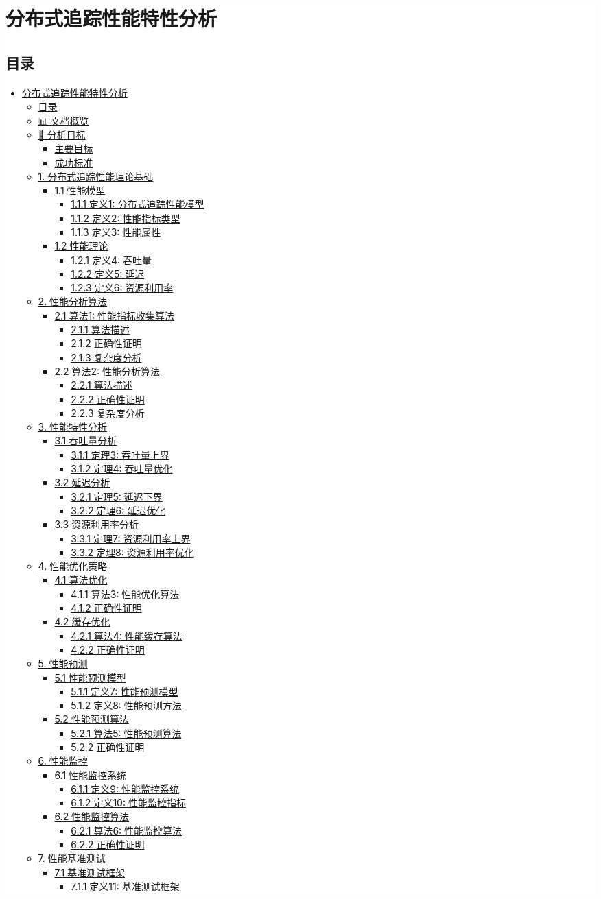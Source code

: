 # 分布式追踪性能特性分析

## 目录

- [分布式追踪性能特性分析](#分布式追踪性能特性分析)
  - [目录](#目录)
  - [📊 文档概览](#-文档概览)
  - [🎯 分析目标](#-分析目标)
    - [主要目标](#主要目标)
    - [成功标准](#成功标准)
  - [1. 分布式追踪性能理论基础](#1-分布式追踪性能理论基础)
    - [1.1 性能模型](#11-性能模型)
      - [1.1.1 定义1: 分布式追踪性能模型](#111-定义1-分布式追踪性能模型)
      - [1.1.2 定义2: 性能指标类型](#112-定义2-性能指标类型)
      - [1.1.3 定义3: 性能属性](#113-定义3-性能属性)
    - [1.2 性能理论](#12-性能理论)
      - [1.2.1 定义4: 吞吐量](#121-定义4-吞吐量)
      - [1.2.2 定义5: 延迟](#122-定义5-延迟)
      - [1.2.3 定义6: 资源利用率](#123-定义6-资源利用率)
  - [2. 性能分析算法](#2-性能分析算法)
    - [2.1 算法1: 性能指标收集算法](#21-算法1-性能指标收集算法)
      - [2.1.1 算法描述](#211-算法描述)
      - [2.1.2 正确性证明](#212-正确性证明)
      - [2.1.3 复杂度分析](#213-复杂度分析)
    - [2.2 算法2: 性能分析算法](#22-算法2-性能分析算法)
      - [2.2.1 算法描述](#221-算法描述)
      - [2.2.2 正确性证明](#222-正确性证明)
      - [2.2.3 复杂度分析](#223-复杂度分析)
  - [3. 性能特性分析](#3-性能特性分析)
    - [3.1 吞吐量分析](#31-吞吐量分析)
      - [3.1.1 定理3: 吞吐量上界](#311-定理3-吞吐量上界)
      - [3.1.2 定理4: 吞吐量优化](#312-定理4-吞吐量优化)
    - [3.2 延迟分析](#32-延迟分析)
      - [3.2.1 定理5: 延迟下界](#321-定理5-延迟下界)
      - [3.2.2 定理6: 延迟优化](#322-定理6-延迟优化)
    - [3.3 资源利用率分析](#33-资源利用率分析)
      - [3.3.1 定理7: 资源利用率上界](#331-定理7-资源利用率上界)
      - [3.3.2 定理8: 资源利用率优化](#332-定理8-资源利用率优化)
  - [4. 性能优化策略](#4-性能优化策略)
    - [4.1 算法优化](#41-算法优化)
      - [4.1.1 算法3: 性能优化算法](#411-算法3-性能优化算法)
      - [4.1.2 正确性证明](#412-正确性证明)
    - [4.2 缓存优化](#42-缓存优化)
      - [4.2.1 算法4: 性能缓存算法](#421-算法4-性能缓存算法)
      - [4.2.2 正确性证明](#422-正确性证明)
  - [5. 性能预测](#5-性能预测)
    - [5.1 性能预测模型](#51-性能预测模型)
      - [5.1.1 定义7: 性能预测模型](#511-定义7-性能预测模型)
      - [5.1.2 定义8: 性能预测方法](#512-定义8-性能预测方法)
    - [5.2 性能预测算法](#52-性能预测算法)
      - [5.2.1 算法5: 性能预测算法](#521-算法5-性能预测算法)
      - [5.2.2 正确性证明](#522-正确性证明)
  - [6. 性能监控](#6-性能监控)
    - [6.1 性能监控系统](#61-性能监控系统)
      - [6.1.1 定义9: 性能监控系统](#611-定义9-性能监控系统)
      - [6.1.2 定义10: 性能监控指标](#612-定义10-性能监控指标)
    - [6.2 性能监控算法](#62-性能监控算法)
      - [6.2.1 算法6: 性能监控算法](#621-算法6-性能监控算法)
      - [6.2.2 正确性证明](#622-正确性证明)
  - [7. 性能基准测试](#7-性能基准测试)
    - [7.1 基准测试框架](#71-基准测试框架)
      - [7.1.1 定义11: 基准测试框架](#711-定义11-基准测试框架)